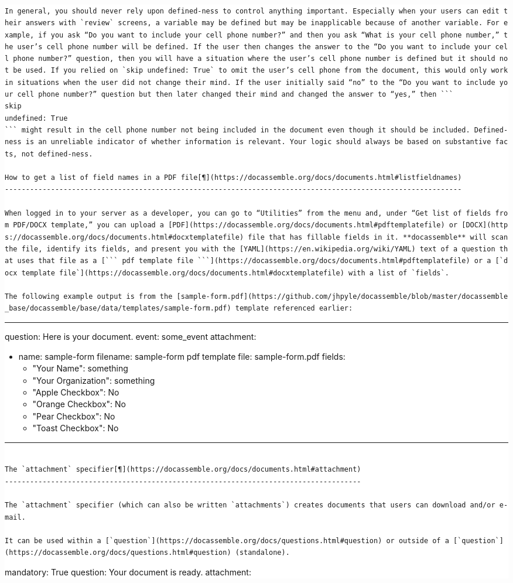 ```
In general, you should never rely upon defined-ness to control anything important. Especially when your users can edit their answers with `review` screens, a variable may be defined but may be inapplicable because of another variable. For example, if you ask “Do you want to include your cell phone number?” and then you ask “What is your cell phone number,” the user’s cell phone number will be defined. If the user then changes the answer to the “Do you want to include your cell phone number?” question, then you will have a situation where the user’s cell phone number is defined but it should not be used. If you relied on `skip undefined: True` to omit the user’s cell phone from the document, this would only work in situations when the user did not change their mind. If the user initially said “no” to the “Do you want to include your cell phone number?” question but then later changed their mind and changed the answer to “yes,” then ```
skip
undefined: True
``` might result in the cell phone number not being included in the document even though it should be included. Defined-ness is an unreliable indicator of whether information is relevant. Your logic should always be based on substantive facts, not defined-ness.

How to get a list of field names in a PDF file[¶](https://docassemble.org/docs/documents.html#listfieldnames)
-------------------------------------------------------------------------------------------------------------

When logged in to your server as a developer, you can go to “Utilities” from the menu and, under “Get list of fields from PDF/DOCX template,” you can upload a [PDF](https://docassemble.org/docs/documents.html#pdftemplatefile) or [DOCX](https://docassemble.org/docs/documents.html#docxtemplatefile) file that has fillable fields in it. **docassemble** will scan the file, identify its fields, and present you with the [YAML](https://en.wikipedia.org/wiki/YAML) text of a question that uses that file as a [``` pdf template file ```](https://docassemble.org/docs/documents.html#pdftemplatefile) or a [`docx template file`](https://docassemble.org/docs/documents.html#docxtemplatefile) with a list of `fields`.

The following example output is from the [sample-form.pdf](https://github.com/jhpyle/docassemble/blob/master/docassemble_base/docassemble/base/data/templates/sample-form.pdf) template referenced earlier:

```
---
question: Here is your document.
event: some_event
attachment:
  - name: sample-form
    filename: sample-form
    pdf template file: sample-form.pdf
    fields:
      - "Your Name": something
      - "Your Organization": something
      - "Apple Checkbox": No
      - "Orange Checkbox": No
      - "Pear Checkbox": No
      - "Toast Checkbox": No
---
```

The `attachment` specifier[¶](https://docassemble.org/docs/documents.html#attachment)
-------------------------------------------------------------------------------------

The `attachment` specifier (which can also be written `attachments`) creates documents that users can download and/or e-mail.

It can be used within a [`question`](https://docassemble.org/docs/questions.html#question) or outside of a [`question`](https://docassemble.org/docs/questions.html#question) (standalone).

```
mandatory: True
question: Your document is ready.
attachment:
